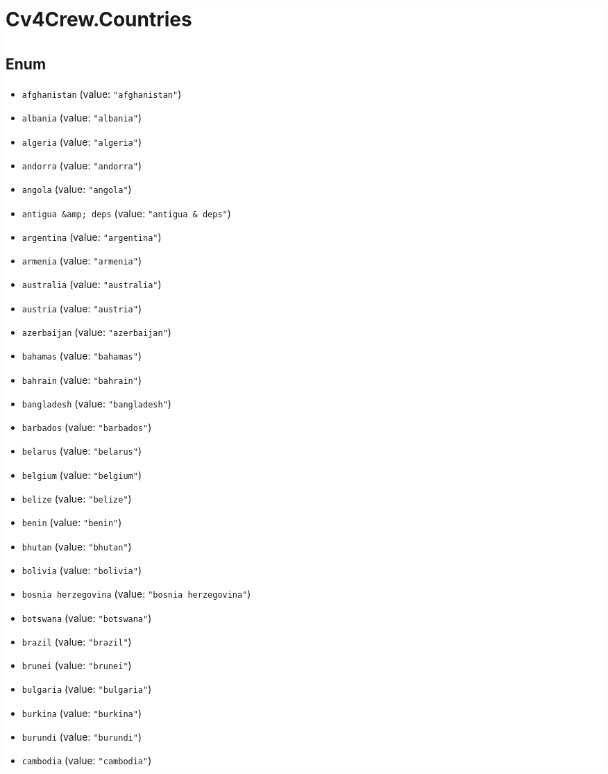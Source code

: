 # Cv4Crew.Countries

## Enum


* `afghanistan` (value: `"afghanistan"`)

* `albania` (value: `"albania"`)

* `algeria` (value: `"algeria"`)

* `andorra` (value: `"andorra"`)

* `angola` (value: `"angola"`)

* `antigua &amp; deps` (value: `"antigua & deps"`)

* `argentina` (value: `"argentina"`)

* `armenia` (value: `"armenia"`)

* `australia` (value: `"australia"`)

* `austria` (value: `"austria"`)

* `azerbaijan` (value: `"azerbaijan"`)

* `bahamas` (value: `"bahamas"`)

* `bahrain` (value: `"bahrain"`)

* `bangladesh` (value: `"bangladesh"`)

* `barbados` (value: `"barbados"`)

* `belarus` (value: `"belarus"`)

* `belgium` (value: `"belgium"`)

* `belize` (value: `"belize"`)

* `benin` (value: `"benin"`)

* `bhutan` (value: `"bhutan"`)

* `bolivia` (value: `"bolivia"`)

* `bosnia herzegovina` (value: `"bosnia herzegovina"`)

* `botswana` (value: `"botswana"`)

* `brazil` (value: `"brazil"`)

* `brunei` (value: `"brunei"`)

* `bulgaria` (value: `"bulgaria"`)

* `burkina` (value: `"burkina"`)

* `burundi` (value: `"burundi"`)

* `cambodia` (value: `"cambodia"`)
